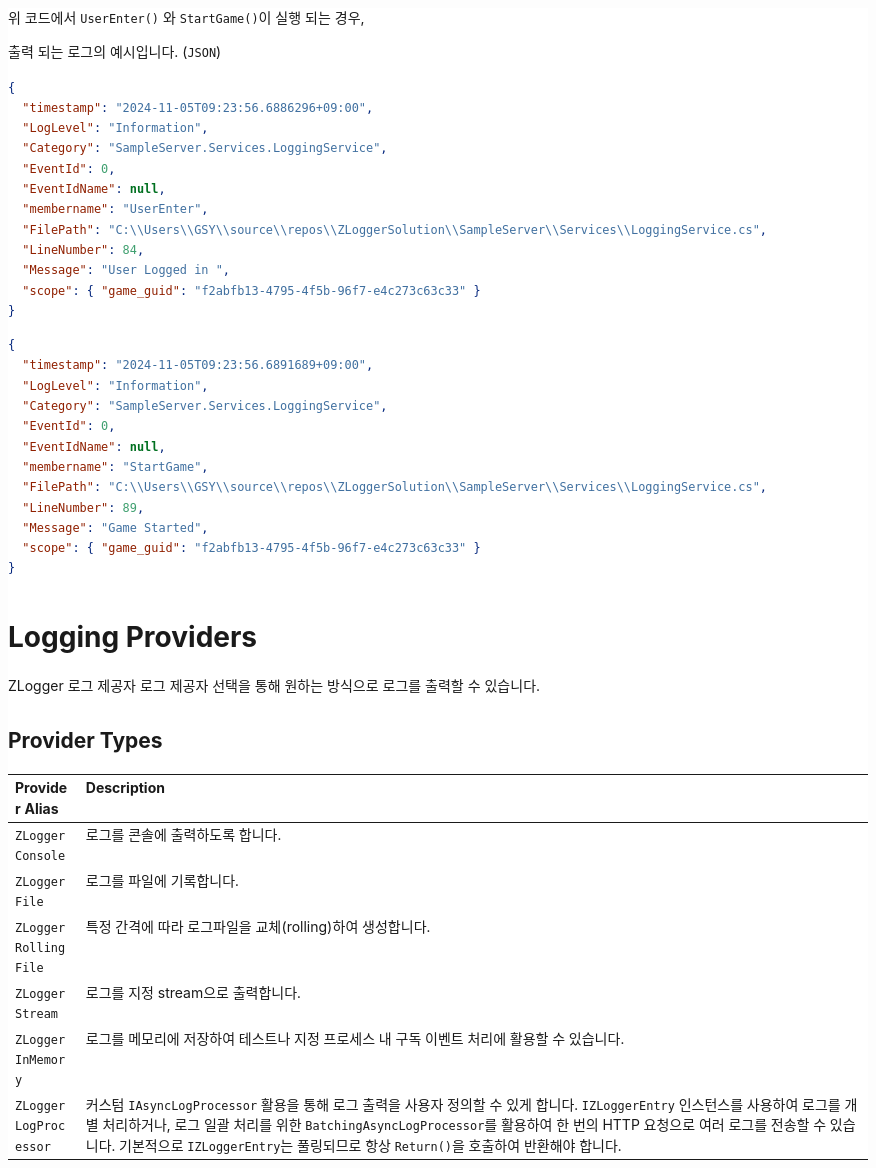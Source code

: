 위 코드에서 `UserEnter()` 와 `StartGame()`이 실행 되는 경우,

출력 되는 로그의 예시입니다. (`JSON`)

```json
{
  "timestamp": "2024-11-05T09:23:56.6886296+09:00",
  "LogLevel": "Information",
  "Category": "SampleServer.Services.LoggingService",
  "EventId": 0,
  "EventIdName": null,
  "membername": "UserEnter",
  "FilePath": "C:\\Users\\GSY\\source\\repos\\ZLoggerSolution\\SampleServer\\Services\\LoggingService.cs",
  "LineNumber": 84,
  "Message": "User Logged in ",
  "scope": { "game_guid": "f2abfb13-4795-4f5b-96f7-e4c273c63c33" }
}
```

```json
{
  "timestamp": "2024-11-05T09:23:56.6891689+09:00",
  "LogLevel": "Information",
  "Category": "SampleServer.Services.LoggingService",
  "EventId": 0,
  "EventIdName": null,
  "membername": "StartGame",
  "FilePath": "C:\\Users\\GSY\\source\\repos\\ZLoggerSolution\\SampleServer\\Services\\LoggingService.cs",
  "LineNumber": 89,
  "Message": "Game Started",
  "scope": { "game_guid": "f2abfb13-4795-4f5b-96f7-e4c273c63c33" }
}
```

# Logging Providers

ZLogger 로그 제공자 로그 제공자 선택을 통해 원하는 방식으로 로그를 출력할 수 있습니다.

## Provider Types

| Provider Alias        | Description                                                                                                                                                                                                                                                                                                                                          |
| :-------------------- | :--------------------------------------------------------------------------------------------------------------------------------------------------------------------------------------------------------------------------------------------------------------------------------------------------------------------------------------------------- |
| `ZLoggerConsole`      | 로그를 콘솔에 출력하도록 합니다.                                                                                                                                                                                                                                                                                                                     |
| `ZLoggerFile`         | 로그를 파일에 기록합니다.                                                                                                                                                                                                                                                                                                                            |
| `ZLoggerRollingFile`  | 특정 간격에 따라 로그파일을 교체(rolling)하여 생성합니다.                                                                                                                                                                                                                                                                                            |
| `ZLoggerStream`       | 로그를 지정 stream으로 출력합니다.                                                                                                                                                                                                                                                                                                                   |
| `ZLoggerInMemory`     | 로그를 메모리에 저장하여 테스트나 지정 프로세스 내 구독 이벤트 처리에 활용할 수 있습니다.                                                                                                                                                                                                                                                            |
| `ZLoggerLogProcessor` | 커스텀 `IAsyncLogProcessor` 활용을 통해 로그 출력을 사용자 정의할 수 있게 합니다. `IZLoggerEntry` 인스턴스를 사용하여 로그를 개별 처리하거나, 로그 일괄 처리를 위한 `BatchingAsyncLogProcessor`를 활용하여 한 번의 HTTP 요청으로 여러 로그를 전송할 수 있습니다. 기본적으로 `IZLoggerEntry`는 풀링되므로 항상 `Return()`을 호출하여 반환해야 합니다. |
